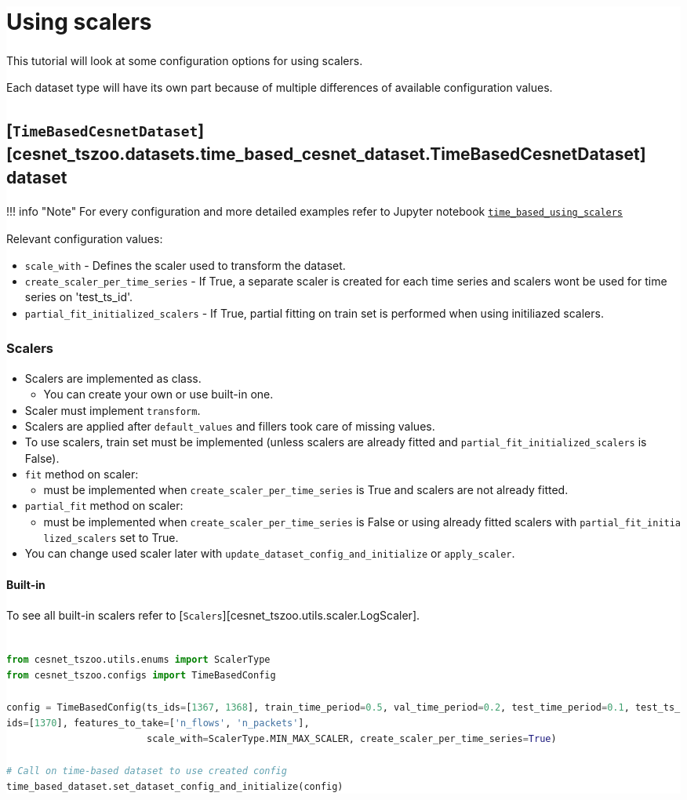 # Using scalers

This tutorial will look at some configuration options for using scalers.

Each dataset type will have its own part because of multiple differences of available configuration values.

## [`TimeBasedCesnetDataset`][cesnet_tszoo.datasets.time_based_cesnet_dataset.TimeBasedCesnetDataset] dataset

!!! info "Note"
    For every configuration and more detailed examples refer to Jupyter notebook [`time_based_using_scalers`](https://github.com/CESNET/cesnet-tszoo/blob/main/tutorial_notebooks/time_based_using_scalers.ipynb)

Relevant configuration values:

- `scale_with` - Defines the scaler used to transform the dataset.
- `create_scaler_per_time_series` - If True, a separate scaler is created for each time series and scalers wont be used for time series on 'test_ts_id'.
- `partial_fit_initialized_scalers` - If True, partial fitting on train set is performed when using initiliazed scalers.

### Scalers
- Scalers are implemented as class.
    - You can create your own or use built-in one.
- Scaler must implement `transform`.
- Scalers are applied after `default_values` and fillers took care of missing values.
- To use scalers, train set must be implemented (unless scalers are already fitted and `partial_fit_initialized_scalers` is False).
- `fit` method on scaler:
    - must be implemented when `create_scaler_per_time_series` is True and scalers are not already fitted.
- `partial_fit` method on scaler:
    - must be implemented when `create_scaler_per_time_series` is False or using already fitted scalers with `partial_fit_initialized_scalers` set to True.
- You can change used scaler later with `update_dataset_config_and_initialize` or `apply_scaler`.

#### Built-in
To see all built-in scalers refer to [`Scalers`][cesnet_tszoo.utils.scaler.LogScaler].

```python

from cesnet_tszoo.utils.enums import ScalerType
from cesnet_tszoo.configs import TimeBasedConfig

config = TimeBasedConfig(ts_ids=[1367, 1368], train_time_period=0.5, val_time_period=0.2, test_time_period=0.1, test_ts_ids=[1370], features_to_take=['n_flows', 'n_packets'],
                         scale_with=ScalerType.MIN_MAX_SCALER, create_scaler_per_time_series=True)                                                                              

# Call on time-based dataset to use created config
time_based_dataset.set_dataset_config_and_initialize(config)

```
